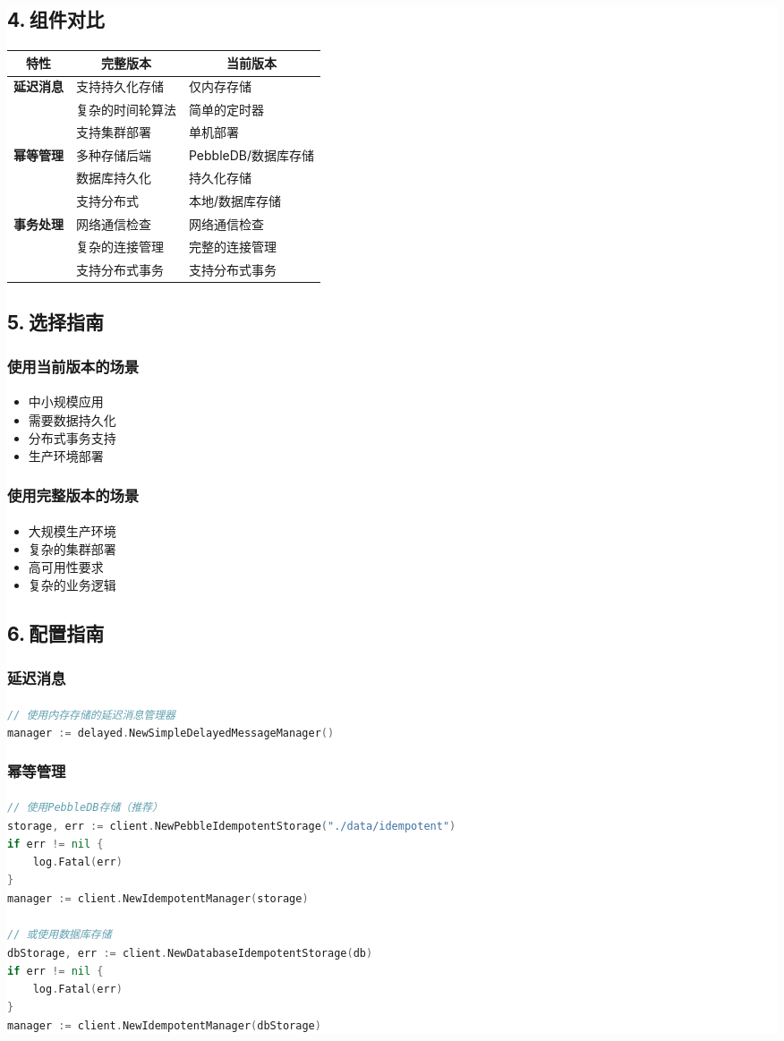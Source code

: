 ## 4. 组件对比

| 特性 | 完整版本 | 当前版本 |
|------|----------|----------|
| **延迟消息** | 支持持久化存储 | 仅内存存储 |
| | 复杂的时间轮算法 | 简单的定时器 |
| | 支持集群部署 | 单机部署 |
| **幂等管理** | 多种存储后端 | PebbleDB/数据库存储 |
| | 数据库持久化 | 持久化存储 |
| | 支持分布式 | 本地/数据库存储 |
| **事务处理** | 网络通信检查 | 网络通信检查 |
| | 复杂的连接管理 | 完整的连接管理 |
| | 支持分布式事务 | 支持分布式事务 |

## 5. 选择指南

### 使用当前版本的场景
- 中小规模应用
- 需要数据持久化
- 分布式事务支持
- 生产环境部署

### 使用完整版本的场景
- 大规模生产环境
- 复杂的集群部署
- 高可用性要求
- 复杂的业务逻辑

## 6. 配置指南

### 延迟消息
```go
// 使用内存存储的延迟消息管理器
manager := delayed.NewSimpleDelayedMessageManager()
```

### 幂等管理
```go
// 使用PebbleDB存储（推荐）
storage, err := client.NewPebbleIdempotentStorage("./data/idempotent")
if err != nil {
    log.Fatal(err)
}
manager := client.NewIdempotentManager(storage)

// 或使用数据库存储
dbStorage, err := client.NewDatabaseIdempotentStorage(db)
if err != nil {
    log.Fatal(err)
}
manager := client.NewIdempotentManager(dbStorage)
```
